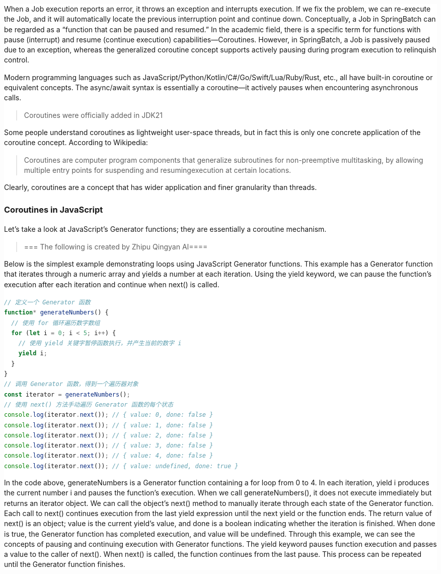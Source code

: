 When a Job execution reports an error, it throws an exception and interrupts execution. If we fix the problem, we can re-execute the Job, and it will automatically locate the previous interruption point and continue down. Conceptually, a Job in SpringBatch can be regarded as a “function that can be paused and resumed.” In the academic field, there is a specific term for functions with pause (interrupt) and resume (continue execution) capabilities—Coroutines. However, in SpringBatch, a Job is passively paused due to an exception, whereas the generalized coroutine concept supports actively pausing during program execution to relinquish control.

Modern programming languages such as JavaScript/Python/Kotlin/C#/Go/Swift/Lua/Ruby/Rust, etc., all have built-in coroutine or equivalent concepts. The async/await syntax is essentially a coroutine—it actively pauses when encountering asynchronous calls.

> Coroutines were officially added in JDK21

Some people understand coroutines as lightweight user-space threads, but in fact this is only one concrete application of the coroutine concept. According to Wikipedia:

> Coroutines are computer program components that generalize subroutines for non-preemptive multitasking, by allowing
> multiple entry points for suspending and resumingexecution at certain locations.

Clearly, coroutines are a concept that has wider application and finer granularity than threads.

### Coroutines in JavaScript

Let’s take a look at JavaScript’s Generator functions; they are essentially a coroutine mechanism.

> === The following is created by Zhipu Qingyan AI====

Below is the simplest example demonstrating loops using JavaScript Generator functions. This example has a Generator function that iterates through a numeric array and yields a number at each iteration. Using the yield keyword, we can pause the function’s execution after each iteration and continue when next() is called.

```javascript
// 定义一个 Generator 函数
function* generateNumbers() {
  // 使用 for 循环遍历数字数组
  for (let i = 0; i < 5; i++) {
    // 使用 yield 关键字暂停函数执行，并产生当前的数字 i
    yield i;
  }
}
// 调用 Generator 函数，得到一个遍历器对象
const iterator = generateNumbers();
// 使用 next() 方法手动遍历 Generator 函数的每个状态
console.log(iterator.next()); // { value: 0, done: false }
console.log(iterator.next()); // { value: 1, done: false }
console.log(iterator.next()); // { value: 2, done: false }
console.log(iterator.next()); // { value: 3, done: false }
console.log(iterator.next()); // { value: 4, done: false }
console.log(iterator.next()); // { value: undefined, done: true }
```

In the code above, generateNumbers is a Generator function containing a for loop from 0 to 4. In each iteration, yield i produces the current number i and pauses the function’s execution. When we call generateNumbers(), it does not execute immediately but returns an iterator object. We can call the object’s next() method to manually iterate through each state of the Generator function. Each call to next() continues execution from the last yield expression until the next yield or the function ends. The return value of next() is an object; value is the current yield’s value, and done is a boolean indicating whether the iteration is finished. When done is true, the Generator function has completed execution, and value will be undefined. Through this example, we can see the concepts of pausing and continuing execution with Generator functions. The yield keyword pauses function execution and passes a value to the caller of next(). When next() is called, the function continues from the last pause. This process can be repeated until the Generator function finishes.
